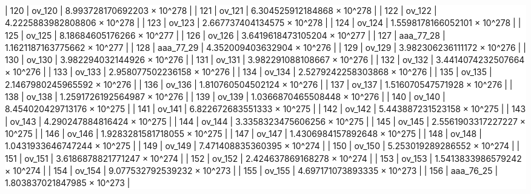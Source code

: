 | 120 | ov_120 | 8.993728170692203 × 10^278 |
| 121 | ov_121 | 6.304525912184868 × 10^278 |
| 122 | ov_122 | 4.2225883982808806 × 10^278 |
| 123 | ov_123 | 2.667737404134575 × 10^278 |
| 124 | ov_124 | 1.5598178166052101 × 10^278 |
| 125 | ov_125 | 8.18684605176266 × 10^277 |
| 126 | ov_126 | 3.6419618473105204 × 10^277 |
| 127 | aaa_77_28 | 1.1621187163775662 × 10^277 |
| 128 | aaa_77_29 | 4.352009403632904 × 10^276 |
| 129 | ov_129 | 3.982306236111172 × 10^276 |
| 130 | ov_130 | 3.982294032144926 × 10^276 |
| 131 | ov_131 | 3.982291088108667 × 10^276 |
| 132 | ov_132 | 3.4414074232507664 × 10^276 |
| 133 | ov_133 | 2.958077502236158 × 10^276 |
| 134 | ov_134 | 2.5279242258303868 × 10^276 |
| 135 | ov_135 | 2.1467980245965592 × 10^276 |
| 136 | ov_136 | 1.810760504502124 × 10^276 |
| 137 | ov_137 | 1.516070547571928 × 10^276 |
| 138 | ov_138 | 1.2591726192564987 × 10^276 |
| 139 | ov_139 | 1.0366870465508448 × 10^276 |
| 140 | ov_140 | 8.454020429713176 × 10^275 |
| 141 | ov_141 | 6.822672683551333 × 10^275 |
| 142 | ov_142 | 5.443887231523158 × 10^275 |
| 143 | ov_143 | 4.290247884816424 × 10^275 |
| 144 | ov_144 | 3.3358323475606256 × 10^275 |
| 145 | ov_145 | 2.5561903317227227 × 10^275 |
| 146 | ov_146 | 1.9283281581718055 × 10^275 |
| 147 | ov_147 | 1.4306984157892648 × 10^275 |
| 148 | ov_148 | 1.0431933646747244 × 10^275 |
| 149 | ov_149 | 7.471408835360395 × 10^274 |
| 150 | ov_150 | 5.253019289286552 × 10^274 |
| 151 | ov_151 | 3.6186878821771247 × 10^274 |
| 152 | ov_152 | 2.424637869168278 × 10^274 |
| 153 | ov_153 | 1.5413833986579242 × 10^274 |
| 154 | ov_154 | 9.077532792539232 × 10^273 |
| 155 | ov_155 | 4.697171073893335 × 10^273 |
| 156 | aaa_76_25 | 1.803837021847985 × 10^273 |